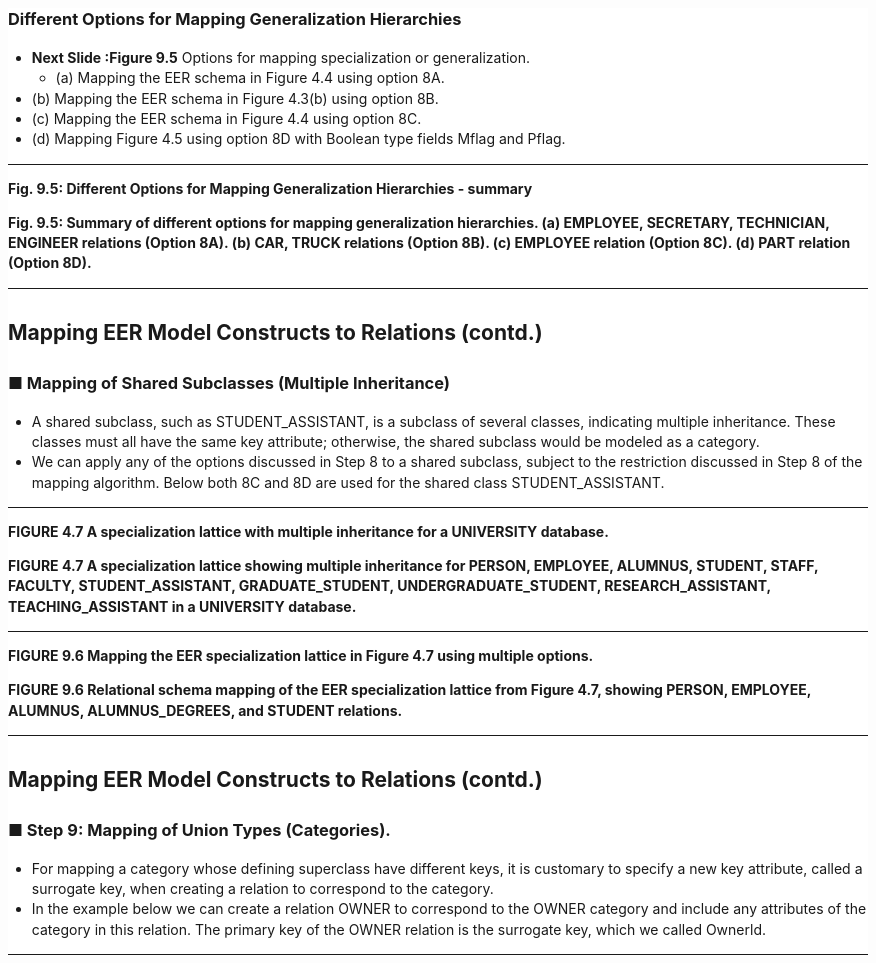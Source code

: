 ### Different Options for Mapping Generalization Hierarchies

*   **Next Slide :Figure 9.5** Options for mapping specialization or generalization.
    *   (a) Mapping the EER schema in Figure 4.4 using option 8A.
*   (b) Mapping the EER schema in Figure 4.3(b) using option 8B.
*   (c) Mapping the EER schema in Figure 4.4 using option 8C.
*   (d) Mapping Figure 4.5 using option 8D with Boolean type fields Mflag and Pflag.

---
<div class="page-break"></div>

**Fig. 9.5: Different Options for Mapping Generalization Hierarchies - summary**

**Fig. 9.5: Summary of different options for mapping generalization hierarchies. (a) EMPLOYEE, SECRETARY, TECHNICIAN, ENGINEER relations (Option 8A). (b) CAR, TRUCK relations (Option 8B). (c) EMPLOYEE relation (Option 8C). (d) PART relation (Option 8D).**

---
<div class="page-break"></div>

## Mapping EER Model Constructs to Relations (contd.)

### ■ Mapping of Shared Subclasses (Multiple Inheritance)
*   A shared subclass, such as STUDENT_ASSISTANT, is a subclass of several classes, indicating multiple inheritance. These classes must all have the same key attribute; otherwise, the shared subclass would be modeled as a category.
*   We can apply any of the options discussed in Step 8 to a shared subclass, subject to the restriction discussed in Step 8 of the mapping algorithm. Below both 8C and 8D are used for the shared class STUDENT_ASSISTANT.

---
<div class="page-break"></div>

**FIGURE 4.7 A specialization lattice with multiple inheritance for a UNIVERSITY database.**

**FIGURE 4.7 A specialization lattice showing multiple inheritance for PERSON, EMPLOYEE, ALUMNUS, STUDENT, STAFF, FACULTY, STUDENT_ASSISTANT, GRADUATE_STUDENT, UNDERGRADUATE_STUDENT, RESEARCH_ASSISTANT, TEACHING_ASSISTANT in a UNIVERSITY database.**

---
<div class="page-break"></div>

**FIGURE 9.6 Mapping the EER specialization lattice in Figure 4.7 using multiple options.**

**FIGURE 9.6 Relational schema mapping of the EER specialization lattice from Figure 4.7, showing PERSON, EMPLOYEE, ALUMNUS, ALUMNUS_DEGREES, and STUDENT relations.**

---
<div class="page-break"></div>

## Mapping EER Model Constructs to Relations (contd.)

### ■ Step 9: Mapping of Union Types (Categories).
*   For mapping a category whose defining superclass have different keys, it is customary to specify a new key attribute, called a surrogate key, when creating a relation to correspond to the category.
*   In the example below we can create a relation OWNER to correspond to the OWNER category and include any attributes of the category in this relation. The primary key of the OWNER relation is the surrogate key, which we called Ownerld.

---